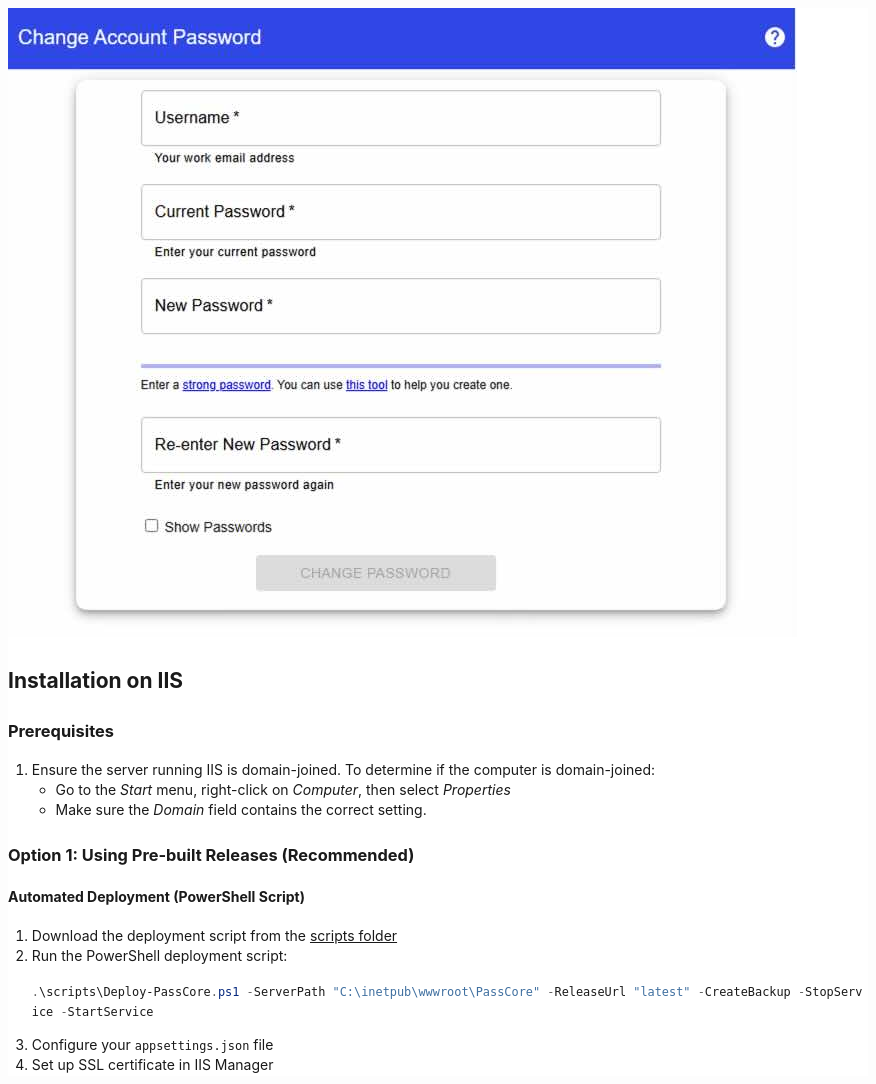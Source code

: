 <img align="center" src="https://github.com/TheCvarGroup/passcore/raw/master/example.jpg"></img>

## Installation on IIS

### Prerequisites

1. Ensure the server running IIS is domain-joined. To determine if the computer is domain-joined:
    - Go to the *Start* menu, right-click on *Computer*, then select *Properties*
    - Make sure the *Domain* field contains the correct setting.

### Option 1: Using Pre-built Releases (Recommended)

#### Automated Deployment (PowerShell Script)
1. Download the deployment script from the [scripts folder](scripts/)
2. Run the PowerShell deployment script:
   ```powershell
   .\scripts\Deploy-PassCore.ps1 -ServerPath "C:\inetpub\wwwroot\PassCore" -ReleaseUrl "latest" -CreateBackup -StopService -StartService
   ```
3. Configure your `appsettings.json` file
4. Set up SSL certificate in IIS Manager
